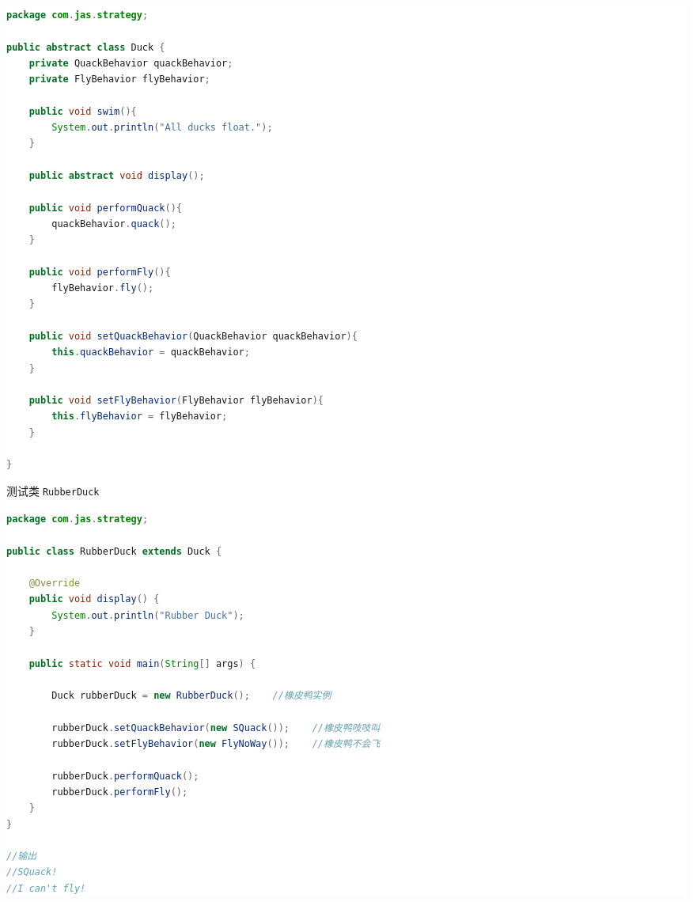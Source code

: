 ```java
package com.jas.strategy;

public abstract class Duck {
    private QuackBehavior quackBehavior;
    private FlyBehavior flyBehavior;
    
    public void swim(){
        System.out.println("All ducks float.");
    }
    
    public abstract void display();
    
    public void performQuack(){
        quackBehavior.quack();
    }

    public void performFly(){
        flyBehavior.fly();
    }
    
    public void setQuackBehavior(QuackBehavior quackBehavior){
        this.quackBehavior = quackBehavior;
    }
    
    public void setFlyBehavior(FlyBehavior flyBehavior){
        this.flyBehavior = flyBehavior;
    }
    
}
```
测试类 `RubberDuck`

```java
package com.jas.strategy;

public class RubberDuck extends Duck {

    @Override
    public void display() {
        System.out.println("Rubber Duck");
    }
    
    public static void main(String[] args) {
        
        Duck rubberDuck = new RubberDuck();    //橡皮鸭实例
        
        rubberDuck.setQuackBehavior(new SQuack());    //橡皮鸭吱吱叫
        rubberDuck.setFlyBehavior(new FlyNoWay());    //橡皮鸭不会飞
        
        rubberDuck.performQuack();
        rubberDuck.performFly();
    }
}

//输出
//SQuack!
//I can't fly!
```
